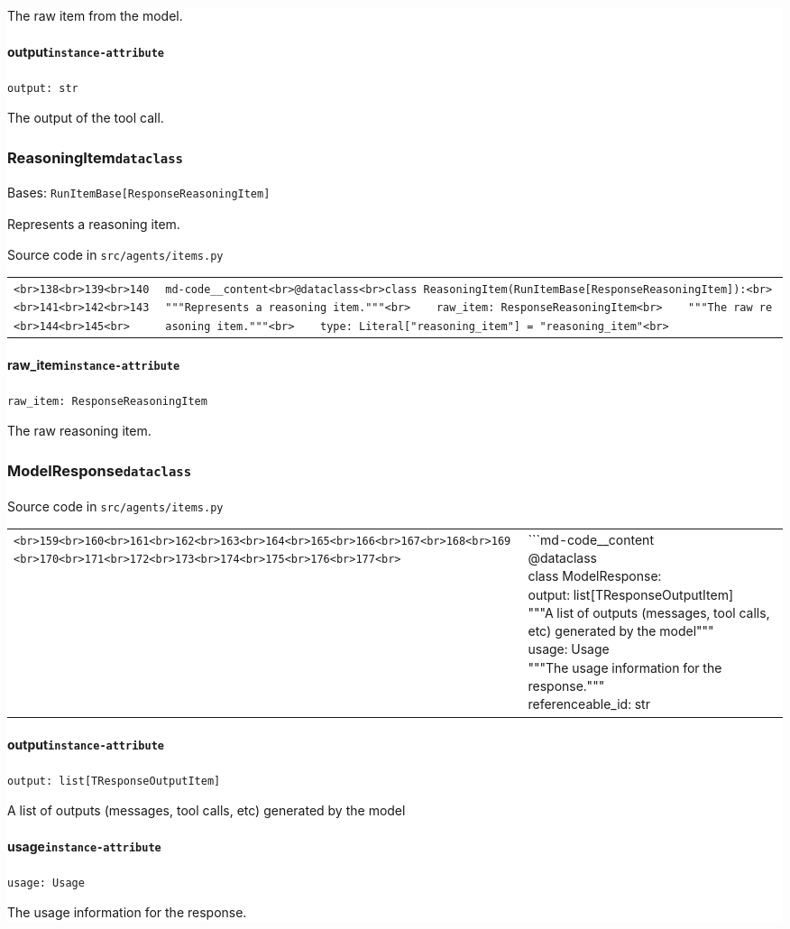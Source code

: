 The raw item from the model.

#### output`instance-attribute`

```md-code__content
output: str

```

The output of the tool call.

### ReasoningItem`dataclass`

Bases: `RunItemBase[ResponseReasoningItem]`

Represents a reasoning item.

Source code in `src/agents/items.py`

|     |     |
| --- | --- |
| ```<br>138<br>139<br>140<br>141<br>142<br>143<br>144<br>145<br>``` | ```md-code__content<br>@dataclass<br>class ReasoningItem(RunItemBase[ResponseReasoningItem]):<br>    """Represents a reasoning item."""<br>    raw_item: ResponseReasoningItem<br>    """The raw reasoning item."""<br>    type: Literal["reasoning_item"] = "reasoning_item"<br>``` |

#### raw\_item`instance-attribute`

```md-code__content
raw_item: ResponseReasoningItem

```

The raw reasoning item.

### ModelResponse`dataclass`

Source code in `src/agents/items.py`

|     |     |
| --- | --- |
| ```<br>159<br>160<br>161<br>162<br>163<br>164<br>165<br>166<br>167<br>168<br>169<br>170<br>171<br>172<br>173<br>174<br>175<br>176<br>177<br>``` | ```md-code__content<br>@dataclass<br>class ModelResponse:<br>    output: list[TResponseOutputItem]<br>    """A list of outputs (messages, tool calls, etc) generated by the model"""<br>    usage: Usage<br>    """The usage information for the response."""<br>    referenceable_id: str | None<br>    """An ID for the response which can be used to refer to the response in subsequent calls to the<br>    model. Not supported by all model providers.<br>    """<br>    def to_input_items(self) -> list[TResponseInputItem]:<br>        """Convert the output into a list of input items suitable for passing to the model."""<br>        # We happen to know that the shape of the Pydantic output items are the same as the<br>        # equivalent TypedDict input items, so we can just convert each one.<br>        # This is also tested via unit tests.<br>        return [it.model_dump(exclude_unset=True) for it in self.output]  # type: ignore<br>``` |

#### output`instance-attribute`

```md-code__content
output: list[TResponseOutputItem]

```

A list of outputs (messages, tool calls, etc) generated by the model

#### usage`instance-attribute`

```md-code__content
usage: Usage

```

The usage information for the response.
